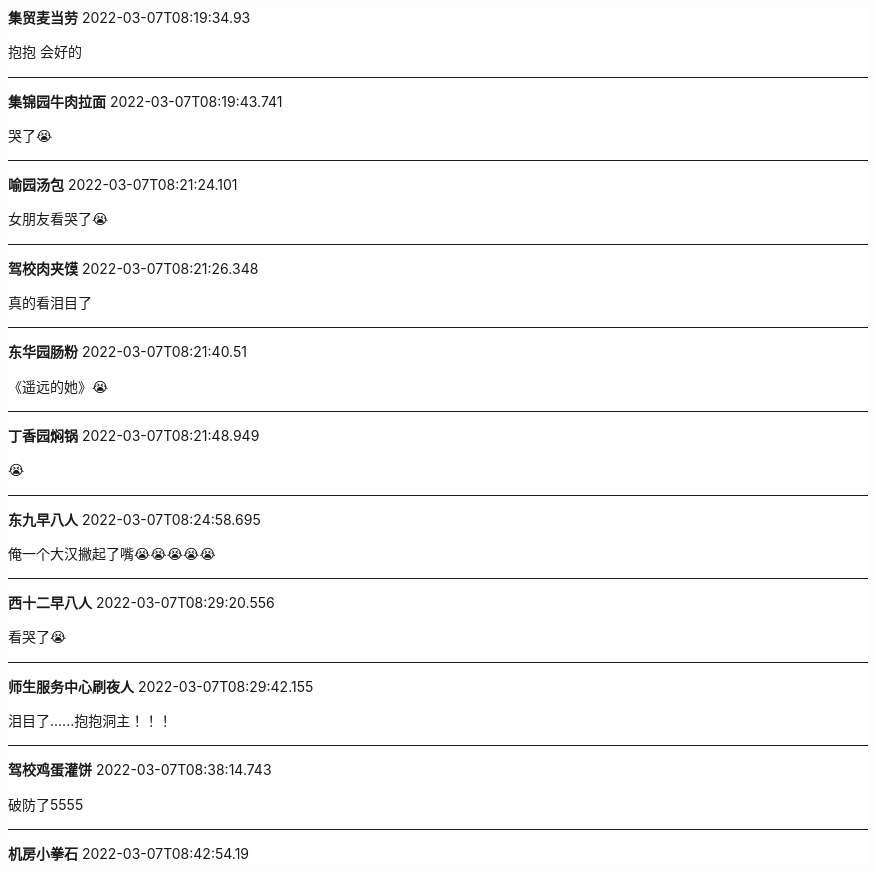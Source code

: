 
**集贸麦当劳** 2022-03-07T08:19:34.93

抱抱 会好的

---

**集锦园牛肉拉面** 2022-03-07T08:19:43.741

哭了😭

---

**喻园汤包** 2022-03-07T08:21:24.101

女朋友看哭了😭

---

**驾校肉夹馍** 2022-03-07T08:21:26.348

真的看泪目了

---

**东华园肠粉** 2022-03-07T08:21:40.51

《遥远的她》😭

---

**丁香园焖锅** 2022-03-07T08:21:48.949

😭

---

**东九早八人** 2022-03-07T08:24:58.695

俺一个大汉撇起了嘴😭😭😭😭😭

---

**西十二早八人** 2022-03-07T08:29:20.556

看哭了😭

---

**师生服务中心刷夜人** 2022-03-07T08:29:42.155

泪目了......抱抱洞主！！！

---

**驾校鸡蛋灌饼** 2022-03-07T08:38:14.743

破防了5555

---

**机房小拳石** 2022-03-07T08:42:54.19
